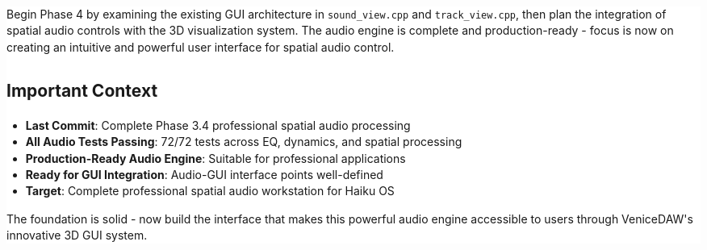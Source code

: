 Begin Phase 4 by examining the existing GUI architecture in `sound_view.cpp` and `track_view.cpp`, then plan the integration of spatial audio controls with the 3D visualization system. The audio engine is complete and production-ready - focus is now on creating an intuitive and powerful user interface for spatial audio control.

## Important Context

- **Last Commit**: Complete Phase 3.4 professional spatial audio processing
- **All Audio Tests Passing**: 72/72 tests across EQ, dynamics, and spatial processing
- **Production-Ready Audio Engine**: Suitable for professional applications
- **Ready for GUI Integration**: Audio-GUI interface points well-defined
- **Target**: Complete professional spatial audio workstation for Haiku OS

The foundation is solid - now build the interface that makes this powerful audio engine accessible to users through VeniceDAW's innovative 3D GUI system.